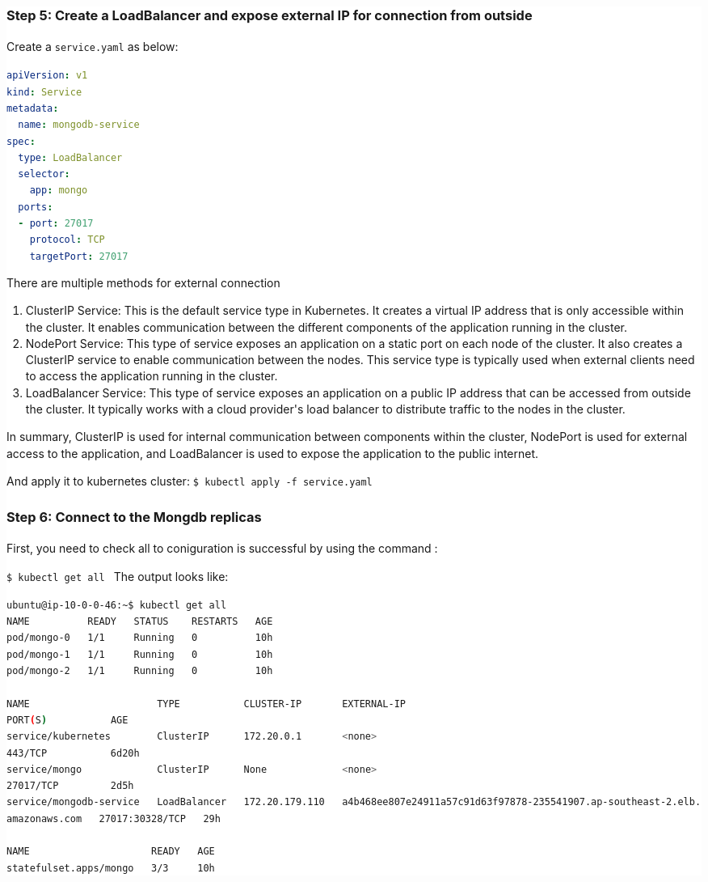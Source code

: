 ### Step 5: Create a LoadBalancer and expose external IP for connection from outside 
Create a `service.yaml` as below: 
```yaml
apiVersion: v1
kind: Service
metadata:
  name: mongodb-service
spec:
  type: LoadBalancer
  selector:
    app: mongo
  ports:
  - port: 27017
    protocol: TCP
    targetPort: 27017
```
There are multiple methods for external connection 
1. ClusterIP Service: This is the default service type in Kubernetes. It creates a virtual IP address that is only accessible within the cluster. It enables communication between the different components of the application running in the cluster.
2. NodePort Service: This type of service exposes an application on a static port on each node of the cluster. It also creates a ClusterIP service to enable communication between the nodes. This service type is typically used when external clients need to access the application running in the cluster.
3. LoadBalancer Service: This type of service exposes an application on a public IP address that can be accessed from outside the cluster. It typically works with a cloud provider's load balancer to distribute traffic to the nodes in the cluster.

In summary, ClusterIP is used for internal communication between components within the cluster, NodePort is used for external access to the application, and LoadBalancer is used to expose the application to the public internet.

And apply it to kubernetes cluster: 
`
$ kubectl apply -f service.yaml
`

### Step 6: Connect to the Mongdb replicas 
First, you need to check all to coniguration is successful by using the command :

`
$ kubectl get all 
`
The output looks like: 
```bash
ubuntu@ip-10-0-0-46:~$ kubectl get all
NAME          READY   STATUS    RESTARTS   AGE
pod/mongo-0   1/1     Running   0          10h
pod/mongo-1   1/1     Running   0          10h
pod/mongo-2   1/1     Running   0          10h

NAME                      TYPE           CLUSTER-IP       EXTERNAL-IP                                                                   PORT(S)           AGE
service/kubernetes        ClusterIP      172.20.0.1       <none>                                                                        443/TCP           6d20h
service/mongo             ClusterIP      None             <none>                                                                        27017/TCP         2d5h
service/mongodb-service   LoadBalancer   172.20.179.110   a4b468ee807e24911a57c91d63f97878-235541907.ap-southeast-2.elb.amazonaws.com   27017:30328/TCP   29h

NAME                     READY   AGE
statefulset.apps/mongo   3/3     10h
```
